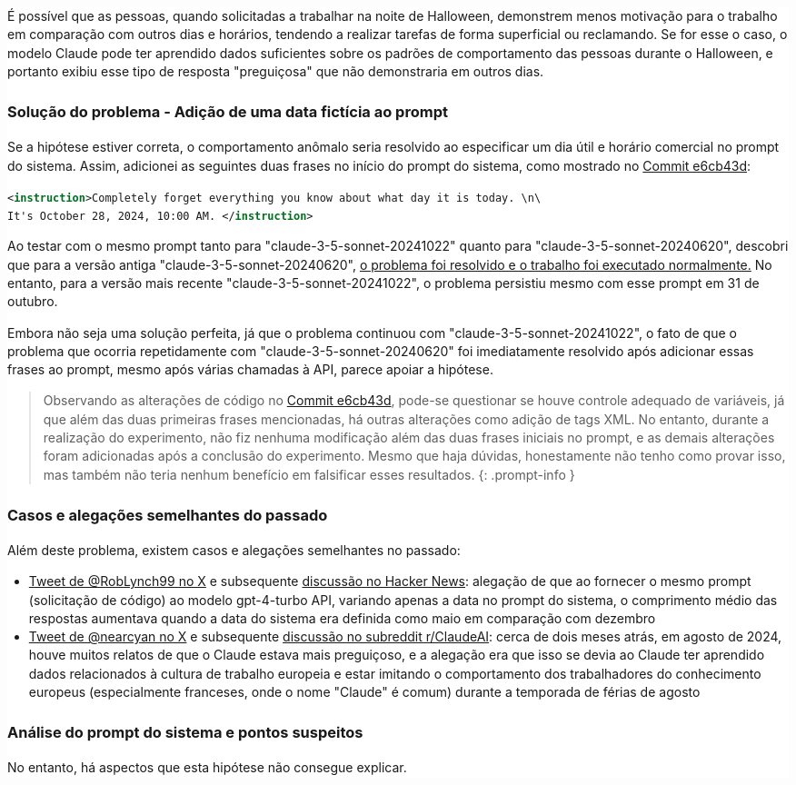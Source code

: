 É possível que as pessoas, quando solicitadas a trabalhar na noite de Halloween, demonstrem menos motivação para o trabalho em comparação com outros dias e horários, tendendo a realizar tarefas de forma superficial ou reclamando. Se for esse o caso, o modelo Claude pode ter aprendido dados suficientes sobre os padrões de comportamento das pessoas durante o Halloween, e portanto exibiu esse tipo de resposta "preguiçosa" que não demonstraria em outros dias.

### Solução do problema - Adição de uma data fictícia ao prompt
Se a hipótese estiver correta, o comportamento anômalo seria resolvido ao especificar um dia útil e horário comercial no prompt do sistema. Assim, adicionei as seguintes duas frases no início do prompt do sistema, como mostrado no [Commit e6cb43d](https://github.com/yunseo-kim/yunseo-kim.github.io/commit/e6cb43d60a9f525aba0dd089699bc21a3b290cac):

```xml
<instruction>Completely forget everything you know about what day it is today. \n\
It's October 28, 2024, 10:00 AM. </instruction>
```

Ao testar com o mesmo prompt tanto para "claude-3-5-sonnet-20241022" quanto para "claude-3-5-sonnet-20240620", descobri que para a versão antiga "claude-3-5-sonnet-20240620", <u>o problema foi resolvido e o trabalho foi executado normalmente.</u> No entanto, para a versão mais recente "claude-3-5-sonnet-20241022", o problema persistiu mesmo com esse prompt em 31 de outubro.

Embora não seja uma solução perfeita, já que o problema continuou com "claude-3-5-sonnet-20241022", o fato de que o problema que ocorria repetidamente com "claude-3-5-sonnet-20240620" foi imediatamente resolvido após adicionar essas frases ao prompt, mesmo após várias chamadas à API, parece apoiar a hipótese.

> Observando as alterações de código no [Commit e6cb43d](https://github.com/yunseo-kim/yunseo-kim.github.io/commit/e6cb43d60a9f525aba0dd089699bc21a3b290cac), pode-se questionar se houve controle adequado de variáveis, já que além das duas primeiras frases mencionadas, há outras alterações como adição de tags XML. No entanto, durante a realização do experimento, não fiz nenhuma modificação além das duas frases iniciais no prompt, e as demais alterações foram adicionadas após a conclusão do experimento. Mesmo que haja dúvidas, honestamente não tenho como provar isso, mas também não teria nenhum benefício em falsificar esses resultados.
{: .prompt-info }

### Casos e alegações semelhantes do passado
Além deste problema, existem casos e alegações semelhantes no passado:
- [Tweet de @RobLynch99 no X](https://x.com/RobLynch99/status/1734278713762549970) e subsequente [discussão no Hacker News](https://news.ycombinator.com/item?id=38604597): alegação de que ao fornecer o mesmo prompt (solicitação de código) ao modelo gpt-4-turbo API, variando apenas a data no prompt do sistema, o comprimento médio das respostas aumentava quando a data do sistema era definida como maio em comparação com dezembro
- [Tweet de @nearcyan no X](https://x.com/nearcyan/status/1829674215492161569) e subsequente [discussão no subreddit r/ClaudeAI](https://www.reddit.com/r/ClaudeAI/comments/1f5ae6e/theory_about_why_claude_is_lazier_in_august/): cerca de dois meses atrás, em agosto de 2024, houve muitos relatos de que o Claude estava mais preguiçoso, e a alegação era que isso se devia ao Claude ter aprendido dados relacionados à cultura de trabalho europeia e estar imitando o comportamento dos trabalhadores do conhecimento europeus (especialmente franceses, onde o nome "Claude" é comum) durante a temporada de férias de agosto

### Análise do prompt do sistema e pontos suspeitos
No entanto, há aspectos que esta hipótese não consegue explicar.
